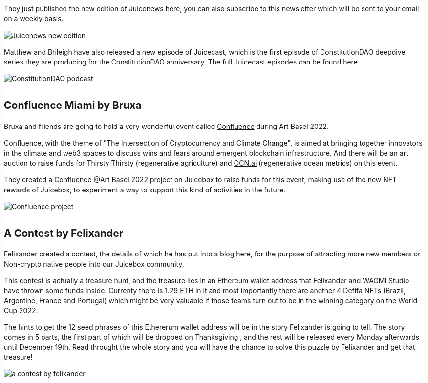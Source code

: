 They just published the new edition of Juicenews [here](https://juicenews.beehiiv.com/p/juicenews-nov-22), you can also subscribe to this newsletter which will be sent to your email on a weekly basis.

![Juicenews new edition](juicenews.webp)

Matthew and Brileigh have also released a new episode of Juicecast, which is the first episode of ConstitutionDAO deepdive series they are producing for the ConstitutionDAO anniversary. The full Juicecast episodes can be found [here](https://anchor.fm/thejuicecast).

![ConstitutionDAO podcast](CDAO_podcast.webp)

## Confluence Miami by Bruxa

Bruxa and friends are going to hold a very wonderful event called [Confluence](https://www.confluencetalks.xyz/) during Art Basel 2022.

Confluence, with the theme of "The Intersection of Cryptocurrency and Climate Change", is aimed at bringing together innovators in the climate and web3 spaces to discuss wins and fears around emergent blockchain infrastructure. And there will be an art auction to raise funds for Thirsty Thirsty (regenerative agriculture) and [OCN.ai](http://ocn.ai/) (regenerative ocean metrics) on this event. 

They created a [Confluence @Art Basel 2022](https://juicebox.money/v2/p/315) project on Juicebox to raise funds for this event, making use of the new NFT rewards of Juicebox, to experiment a way to support this kind of activities in the future.

![Confluence project](confluence_nft.webp)

## A Contest by Felixander

Felixander created a contest, the details of which he has put into a blog [here](https://info.juicebox.money/blog/the-contest-part-1/),  for the purpose of attracting more new members or Non-crypto native people into our Juicebox community. 

This contest is actually a treasure hunt, and the treasure lies in an [Ethereum wallet address](https://etherscan.io/address/0xf9d30330af73687cda29dfe51479d0eaa05a30fe) that Felixander and WAGMI Studio have thrown some funds inside. Currenty there is 1.29 ETH in it and most importantly there are another 4 Defifa NFTs (Brazil, Argentine, France and Portugal) which might be very valuable if those teams turn out to be in the winning category on the World Cup 2022.

The hints to get the 12 seed phrases of this Ethererum wallet address will be in the story Felixander is going to tell. The story comes in 5 parts, the first part of which will be dropped on Thanksgiving , and the rest will be released every Monday afterwards until December 19th. Read throught the whole story and you will have the chance to solve this puzzle by Felixander and get that treasure!

![a contest by felixander](contest_felix.webp)
